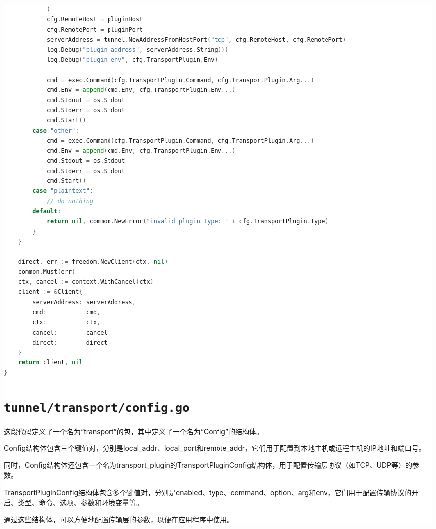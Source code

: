 ```go
			)
			cfg.RemoteHost = pluginHost
			cfg.RemotePort = pluginPort
			serverAddress = tunnel.NewAddressFromHostPort("tcp", cfg.RemoteHost, cfg.RemotePort)
			log.Debug("plugin address", serverAddress.String())
			log.Debug("plugin env", cfg.TransportPlugin.Env)

			cmd = exec.Command(cfg.TransportPlugin.Command, cfg.TransportPlugin.Arg...)
			cmd.Env = append(cmd.Env, cfg.TransportPlugin.Env...)
			cmd.Stdout = os.Stdout
			cmd.Stderr = os.Stdout
			cmd.Start()
		case "other":
			cmd = exec.Command(cfg.TransportPlugin.Command, cfg.TransportPlugin.Arg...)
			cmd.Env = append(cmd.Env, cfg.TransportPlugin.Env...)
			cmd.Stdout = os.Stdout
			cmd.Stderr = os.Stdout
			cmd.Start()
		case "plaintext":
			// do nothing
		default:
			return nil, common.NewError("invalid plugin type: " + cfg.TransportPlugin.Type)
		}
	}

	direct, err := freedom.NewClient(ctx, nil)
	common.Must(err)
	ctx, cancel := context.WithCancel(ctx)
	client := &Client{
		serverAddress: serverAddress,
		cmd:           cmd,
		ctx:           ctx,
		cancel:        cancel,
		direct:        direct,
	}
	return client, nil
}

```

# `tunnel/transport/config.go`

这段代码定义了一个名为“transport”的包，其中定义了一个名为“Config”的结构体。

Config结构体包含三个键值对，分别是local_addr、local_port和remote_addr，它们用于配置到本地主机或远程主机的IP地址和端口号。

同时，Config结构体还包含一个名为transport_plugin的TransportPluginConfig结构体，用于配置传输层协议（如TCP、UDP等）的参数。

TransportPluginConfig结构体包含多个键值对，分别是enabled、type、command、option、arg和env，它们用于配置传输协议的开启、类型、命令、选项、参数和环境变量等。

通过这些结构体，可以方便地配置传输层的参数，以便在应用程序中使用。
